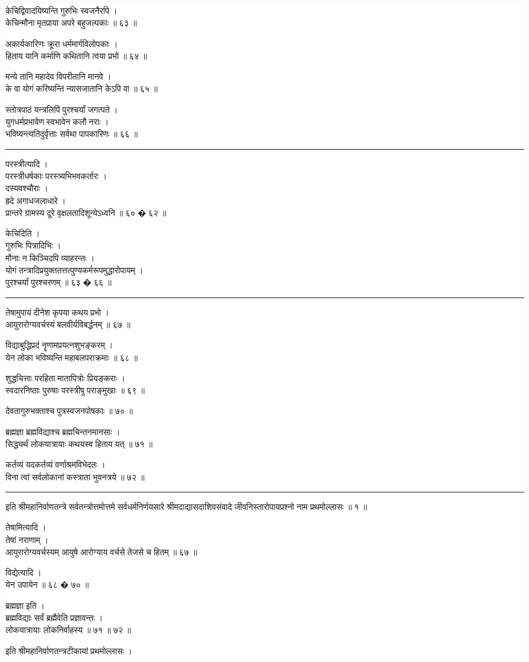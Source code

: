 केचिद्विवादयिष्यन्ति गुरुभिः स्वजनैरपि ।  
केचिन्मौना मृतप्राया अपरे बहुजल्पकाः ॥ ६३ ॥  
    
अकार्यकारिणः क्रूरा धर्ममार्गविलोपकाः ।  
हिताय यानि कर्माणि कथितानि त्वया प्रभो ॥ ६४ ॥  
    
मन्ये तानि महादेव विपरीतानि मानवे ।  
के वा योगं करिष्यन्ति न्यासजातानि केऽपि वा ॥ ६५ ॥  
    
स्तोत्रपाठं यन्त्रलिपिं पुरश्चर्यां जगत्पते ।  
युगधर्मप्रभावेण स्वभावेन कलौ नराः ।  
भविष्यन्त्यतिदुर्वृत्ताः सर्वथा पापकारिणः ॥ ६६ ॥  
    
________________________________

परस्त्रीत्यादि ।  
परस्त्रीधर्षकाः परस्त्र्यभिभवकर्तारः ।  
दस्यवश्चौराः ।  
ह्रदे अगाधजलाधारे ।  
प्रान्तरे ग्रामस्य दूरे वृक्षलतादिशून्येऽध्वनि ॥ ६० � ६२ ॥

केचिदिति ।  
गुरुभिः पित्रादिभिः ।  
मौनाः न किञ्चिदपि व्याहरन्तः ।  
योगं तन्त्रादिप्रयुक्ततत्तत्पुण्यकर्मरूपमुद्धारोपायम् ।  
पुरश्चर्यां पुरश्चरणम् ॥ ६३ � ६६ ॥  
    
________________________________  
    
तेषामुपायं दीनेश कृपया कथय प्रभो ।  
आयुरारोग्यवर्चस्यं बलवीर्यविबर्द्धनम् ॥ ६७ ॥  
    
विद्याबुद्धिप्रदं नॄणामप्रयत्नशुभङ्करम् ।  
येन लोका भविष्यन्ति महाबलपराक्रमाः ॥ ६८ ॥  
    
शुद्धचित्ताः परहिता मातापित्रोः प्रियङ्कराः ।  
स्वदारनिष्ठाः पुरुषाः परस्त्रीषु पराङ्मुखाः ॥ ६९ ॥  
    
देवतागुरुभक्ताश्च पुत्रस्वजनपोषकाः ॥ ७० ॥  
    
ब्रह्मज्ञा ब्रह्मविद्याश्च ब्रह्मचिन्तनमानसाः ।  
सिद्ध्यर्थं लोकयात्रायाः कथयस्व हिताय यत् ॥ ७१ ॥  
    
कर्तव्यं यदकर्तव्यं वर्णाश्रमविभेदतः ।  
विना त्वां सर्वलोकानां कस्त्राता भुवनत्रये ॥ ७२ ॥  
    
________________________________  
    
इति श्रीमहानिर्वाणतन्त्रे सर्वतन्त्रोत्तमोत्तमे सर्वधर्मनिर्णयसारे श्रीमदाद्यासदाशिवसंवादे जीवनिस्तारोपायप्रश्नो नाम प्रथमोल्लासः ॥ १ ॥

तेषामित्यादि ।  
तेषां नराणाम् ।  
आयुरारोग्यवर्चस्यम् आयुषे आरोग्याय वर्चसे तेजसे च हितम् ॥ ६७ ॥

विद्येत्यादि ।  
येन उपायेन ॥ ६८ � ७० ॥

ब्रह्मज्ञा इति ।  
ब्रह्मविद्याः सर्वं ब्रह्मैवेति प्रज्ञावन्तः ।  
लोकयात्रायाः लोकनिर्वाहस्य ॥ ७१ ॥ ७२ ॥

इति श्रीमहानिर्वाणतन्त्रटीकायां प्रथमोल्लासः ।  
    
    
    